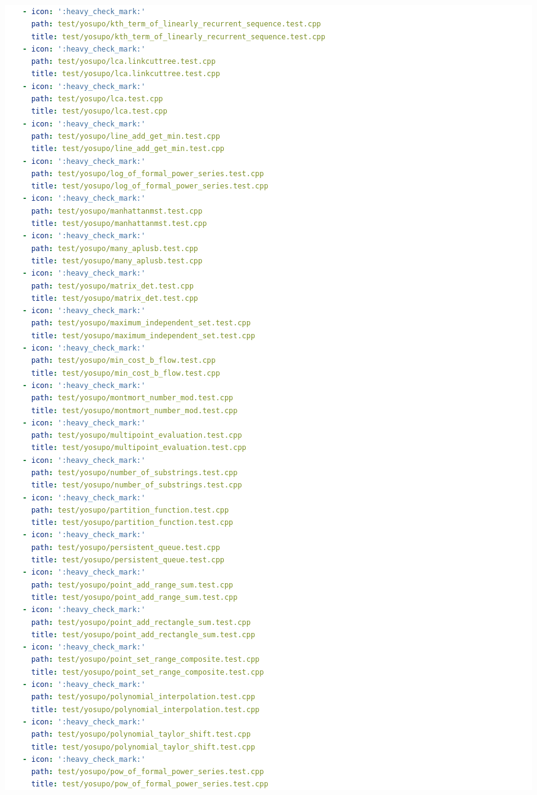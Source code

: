 ```yaml
    - icon: ':heavy_check_mark:'
      path: test/yosupo/kth_term_of_linearly_recurrent_sequence.test.cpp
      title: test/yosupo/kth_term_of_linearly_recurrent_sequence.test.cpp
    - icon: ':heavy_check_mark:'
      path: test/yosupo/lca.linkcuttree.test.cpp
      title: test/yosupo/lca.linkcuttree.test.cpp
    - icon: ':heavy_check_mark:'
      path: test/yosupo/lca.test.cpp
      title: test/yosupo/lca.test.cpp
    - icon: ':heavy_check_mark:'
      path: test/yosupo/line_add_get_min.test.cpp
      title: test/yosupo/line_add_get_min.test.cpp
    - icon: ':heavy_check_mark:'
      path: test/yosupo/log_of_formal_power_series.test.cpp
      title: test/yosupo/log_of_formal_power_series.test.cpp
    - icon: ':heavy_check_mark:'
      path: test/yosupo/manhattanmst.test.cpp
      title: test/yosupo/manhattanmst.test.cpp
    - icon: ':heavy_check_mark:'
      path: test/yosupo/many_aplusb.test.cpp
      title: test/yosupo/many_aplusb.test.cpp
    - icon: ':heavy_check_mark:'
      path: test/yosupo/matrix_det.test.cpp
      title: test/yosupo/matrix_det.test.cpp
    - icon: ':heavy_check_mark:'
      path: test/yosupo/maximum_independent_set.test.cpp
      title: test/yosupo/maximum_independent_set.test.cpp
    - icon: ':heavy_check_mark:'
      path: test/yosupo/min_cost_b_flow.test.cpp
      title: test/yosupo/min_cost_b_flow.test.cpp
    - icon: ':heavy_check_mark:'
      path: test/yosupo/montmort_number_mod.test.cpp
      title: test/yosupo/montmort_number_mod.test.cpp
    - icon: ':heavy_check_mark:'
      path: test/yosupo/multipoint_evaluation.test.cpp
      title: test/yosupo/multipoint_evaluation.test.cpp
    - icon: ':heavy_check_mark:'
      path: test/yosupo/number_of_substrings.test.cpp
      title: test/yosupo/number_of_substrings.test.cpp
    - icon: ':heavy_check_mark:'
      path: test/yosupo/partition_function.test.cpp
      title: test/yosupo/partition_function.test.cpp
    - icon: ':heavy_check_mark:'
      path: test/yosupo/persistent_queue.test.cpp
      title: test/yosupo/persistent_queue.test.cpp
    - icon: ':heavy_check_mark:'
      path: test/yosupo/point_add_range_sum.test.cpp
      title: test/yosupo/point_add_range_sum.test.cpp
    - icon: ':heavy_check_mark:'
      path: test/yosupo/point_add_rectangle_sum.test.cpp
      title: test/yosupo/point_add_rectangle_sum.test.cpp
    - icon: ':heavy_check_mark:'
      path: test/yosupo/point_set_range_composite.test.cpp
      title: test/yosupo/point_set_range_composite.test.cpp
    - icon: ':heavy_check_mark:'
      path: test/yosupo/polynomial_interpolation.test.cpp
      title: test/yosupo/polynomial_interpolation.test.cpp
    - icon: ':heavy_check_mark:'
      path: test/yosupo/polynomial_taylor_shift.test.cpp
      title: test/yosupo/polynomial_taylor_shift.test.cpp
    - icon: ':heavy_check_mark:'
      path: test/yosupo/pow_of_formal_power_series.test.cpp
      title: test/yosupo/pow_of_formal_power_series.test.cpp
```